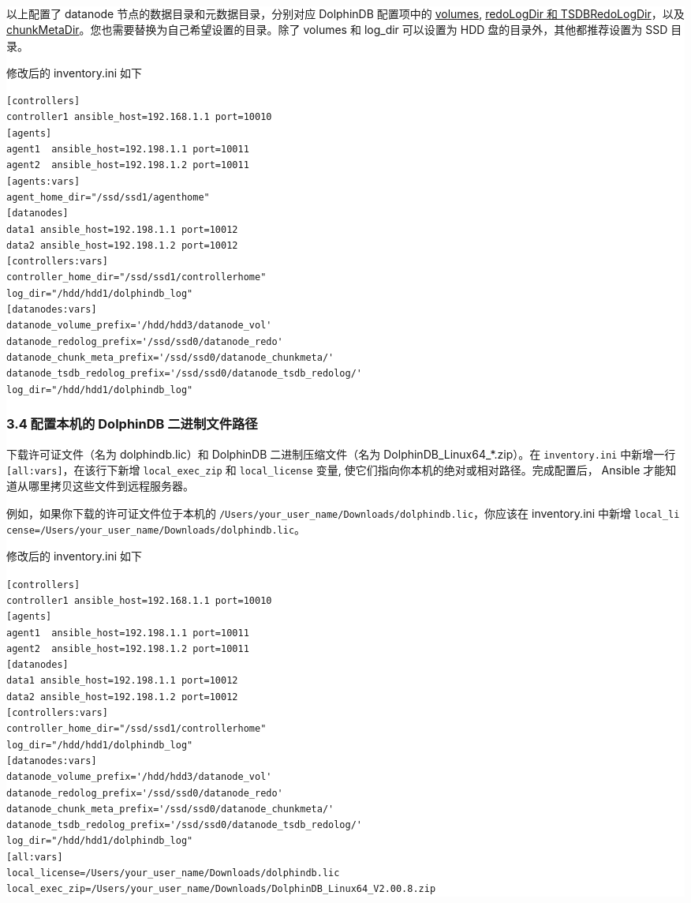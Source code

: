 以上配置了 datanode 节点的数据目录和元数据目录，分别对应 DolphinDB 配置项中的 [volumes](https://www.dolphindb.cn/cn/help/DatabaseandDistributedComputing/Configuration/Disk.html), [redoLogDir 和 TSDBRedoLogDir](https://www.dolphindb.cn/cn/help/DatabaseandDistributedComputing/Configuration/Log.html?highlight=redologdir##redo-log)，以及 [chunkMetaDir](https://www.dolphindb.cn/cn/help/DatabaseandDistributedComputing/Configuration/MetaData.html?highlight=chunkmetadir##id3)。您也需要替换为自己希望设置的目录。除了 volumes 和 log\_dir 可以设置为 HDD 盘的目录外，其他都推荐设置为 SSD 目录。

修改后的 inventory.ini 如下

```
[controllers]
controller1 ansible_host=192.168.1.1 port=10010
[agents]
agent1  ansible_host=192.198.1.1 port=10011
agent2  ansible_host=192.198.1.2 port=10011
[agents:vars]
agent_home_dir="/ssd/ssd1/agenthome"
[datanodes]
data1 ansible_host=192.198.1.1 port=10012
data2 ansible_host=192.198.1.2 port=10012
[controllers:vars]
controller_home_dir="/ssd/ssd1/controllerhome"
log_dir="/hdd/hdd1/dolphindb_log"
[datanodes:vars]
datanode_volume_prefix='/hdd/hdd3/datanode_vol'
datanode_redolog_prefix='/ssd/ssd0/datanode_redo'
datanode_chunk_meta_prefix='/ssd/ssd0/datanode_chunkmeta/'
datanode_tsdb_redolog_prefix='/ssd/ssd0/datanode_tsdb_redolog/'
log_dir="/hdd/hdd1/dolphindb_log"
```

### 3.4 配置本机的 DolphinDB 二进制文件路径

下载许可证文件（名为 dolphindb.lic）和 DolphinDB 二进制压缩文件（名为 DolphinDB\_Linux64\_\*.zip）。在 `inventory.ini` 中新增一行 `[all:vars]`，在该行下新增 `local_exec_zip` 和 `local_license` 变量, 使它们指向你本机的绝对或相对路径。完成配置后， Ansible 才能知道从哪里拷贝这些文件到远程服务器。

例如，如果你下载的许可证文件位于本机的 `/Users/your_user_name/Downloads/dolphindb.lic`，你应该在 inventory.ini 中新增 `local_license=/Users/your_user_name/Downloads/dolphindb.lic`。

修改后的 inventory.ini 如下

```
[controllers]
controller1 ansible_host=192.168.1.1 port=10010
[agents]
agent1  ansible_host=192.198.1.1 port=10011
agent2  ansible_host=192.198.1.2 port=10011
[datanodes]
data1 ansible_host=192.198.1.1 port=10012
data2 ansible_host=192.198.1.2 port=10012
[controllers:vars]
controller_home_dir="/ssd/ssd1/controllerhome"
log_dir="/hdd/hdd1/dolphindb_log"
[datanodes:vars]
datanode_volume_prefix='/hdd/hdd3/datanode_vol'
datanode_redolog_prefix='/ssd/ssd0/datanode_redo'
datanode_chunk_meta_prefix='/ssd/ssd0/datanode_chunkmeta/'
datanode_tsdb_redolog_prefix='/ssd/ssd0/datanode_tsdb_redolog/'
log_dir="/hdd/hdd1/dolphindb_log"
[all:vars]
local_license=/Users/your_user_name/Downloads/dolphindb.lic
local_exec_zip=/Users/your_user_name/Downloads/DolphinDB_Linux64_V2.00.8.zip
```
